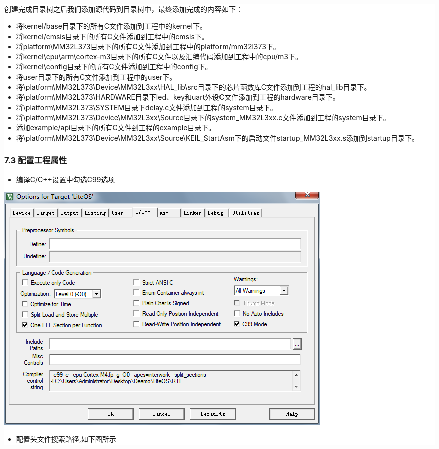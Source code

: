 创建完成目录树之后我们添加源代码到目录树中，最终添加完成的内容如下：

- 将kernel/base目录下的所有C文件添加到工程中的kernel下。
- 将kernel/cmsis目录下的所有C文件添加到工程中的cmsis下。
- 将platform\MM32L373目录下的所有C文件添加到工程中的platform/mm32l373下。
- 将kernel\cpu\arm\cortex-m3目录下的所有C文件以及汇编代码添加到工程中的cpu/m3下。
- 将kernel\config目录下的所有C文件添加到工程中的config下。
- 将user目录下的所有C文件添加到工程中的user下。
- 将\platform\MM32L373\Device\MM32L3xx\HAL_lib\src目录下的芯片函数库C文件添加到工程的hal_lib目录下。
- 将\platform\MM32L373\HARDWARE目录下led、key和uart外设C文件添加到工程的hardware目录下。
- 将\platform\MM32L373\SYSTEM目录下delay.c文件添加到工程的system目录下。
- 将\platform\MM32L373\Device\MM32L3xx\Source目录下的system_MM32L3xx.c文件添加到工程的system目录下。
- 添加example/api目录下的所有C文件到工程的example目录下。
- 将\platform\MM32L373\Device\MM32L3xx\Source\KEIL_StartAsm下的启动文件startup_MM32L3xx.s添加到startup目录下。

### 7.3 配置工程属性

- 编译C/C++设置中勾选C99选项

![](./meta/keil/select_c99.png)

- 配置头文件搜索路径,如下图所示
